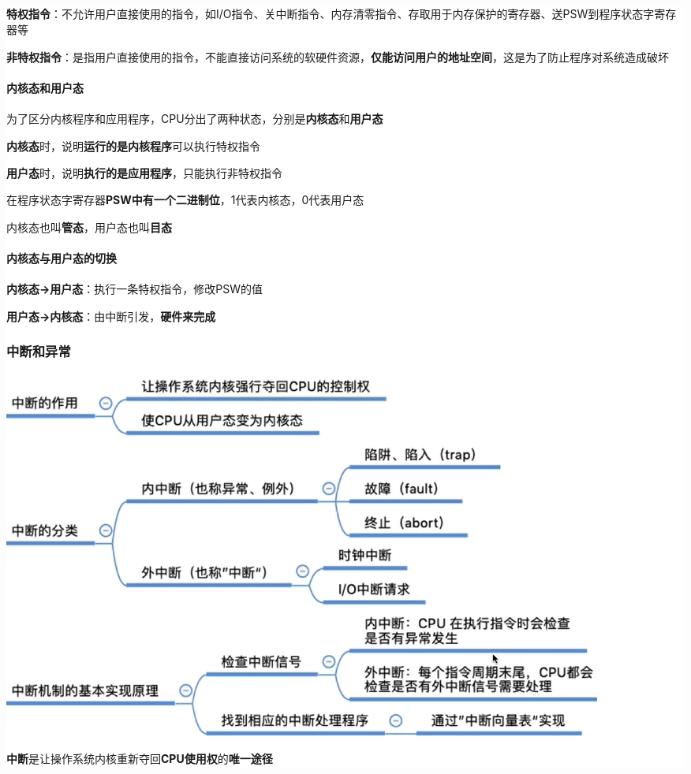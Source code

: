 **特权指令**：不允许用户直接使用的指令，如I/O指令、关中断指令、内存清零指令、存取用于内存保护的寄存器、送PSW到程序状态字寄存器等

**非特权指令**：是指用户直接使用的指令，不能直接访问系统的软硬件资源，**仅能访问用户的地址空间**，这是为了防止程序对系统造成破坏



#### 内核态和用户态

为了区分内核程序和应用程序，CPU分出了两种状态，分别是**内核态**和**用户态**

**内核态**时，说明**运行的是内核程序**可以执行特权指令

**用户态**时，说明**执行的是应用程序**，只能执行非特权指令



在程序状态字寄存器**PSW中有一个二进制位**，1代表内核态，0代表用户态

内核态也叫**管态**，用户态也叫**目态**



#### 内核态与用户态的切换

**内核态->用户态**：执行一条特权指令，修改PSW的值

**用户态->内核态**：由中断引发，**硬件来完成**



### 中断和异常

![image-20240919152103036](Typara用到的图片/image-20240919152103036.png)

**中断**是让操作系统内核重新夺回**CPU使用权**的**唯一途径**

